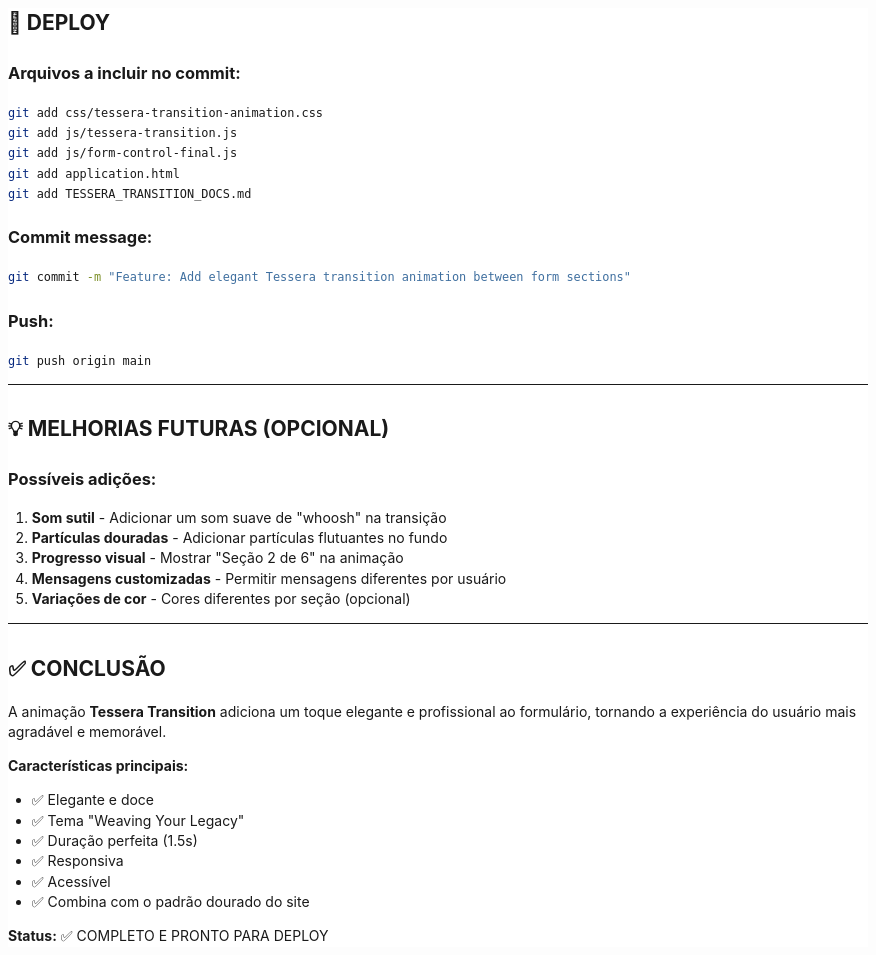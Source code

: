 
## 🚀 DEPLOY

### Arquivos a incluir no commit:

```bash
git add css/tessera-transition-animation.css
git add js/tessera-transition.js
git add js/form-control-final.js
git add application.html
git add TESSERA_TRANSITION_DOCS.md
```

### Commit message:

```bash
git commit -m "Feature: Add elegant Tessera transition animation between form sections"
```

### Push:

```bash
git push origin main
```

---

## 💡 MELHORIAS FUTURAS (OPCIONAL)

### Possíveis adições:

1. **Som sutil** - Adicionar um som suave de "whoosh" na transição
2. **Partículas douradas** - Adicionar partículas flutuantes no fundo
3. **Progresso visual** - Mostrar "Seção 2 de 6" na animação
4. **Mensagens customizadas** - Permitir mensagens diferentes por usuário
5. **Variações de cor** - Cores diferentes por seção (opcional)

---

## ✅ CONCLUSÃO

A animação **Tessera Transition** adiciona um toque elegante e profissional ao formulário, tornando a experiência do usuário mais agradável e memorável.

**Características principais:**
- ✅ Elegante e doce
- ✅ Tema "Weaving Your Legacy"
- ✅ Duração perfeita (1.5s)
- ✅ Responsiva
- ✅ Acessível
- ✅ Combina com o padrão dourado do site

**Status:** ✅ COMPLETO E PRONTO PARA DEPLOY
